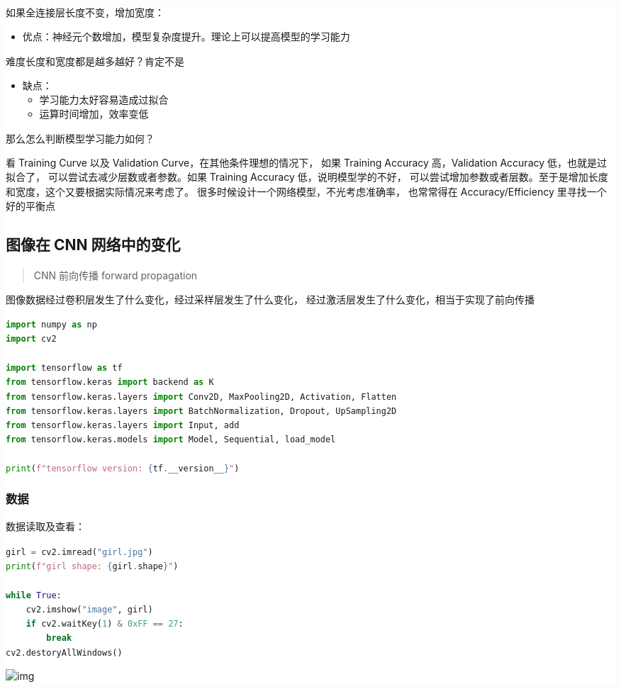 如果全连接层长度不变，增加宽度：

* 优点：神经元个数增加，模型复杂度提升。理论上可以提高模型的学习能力

难度长度和宽度都是越多越好？肯定不是

* 缺点：
    - 学习能力太好容易造成过拟合
    - 运算时间增加，效率变低

那么怎么判断模型学习能力如何？

看 Training Curve 以及 Validation Curve，在其他条件理想的情况下，
如果 Training Accuracy 高，Validation Accuracy 低，也就是过拟合了，
可以尝试去减少层数或者参数。如果 Training Accuracy 低，说明模型学的不好，
可以尝试增加参数或者层数。至于是增加长度和宽度，这个又要根据实际情况来考虑了。
很多时候设计一个网络模型，不光考虑准确率，
也常常得在 Accuracy/Efficiency 里寻找一个好的平衡点

## 图像在 CNN 网络中的变化

> CNN 前向传播 forward propagation

图像数据经过卷积层发生了什么变化，经过采样层发生了什么变化，
经过激活层发生了什么变化，相当于实现了前向传播

```python
import numpy as np
import cv2

import tensorflow as tf
from tensorflow.keras import backend as K
from tensorflow.keras.layers import Conv2D, MaxPooling2D, Activation, Flatten
from tensorflow.keras.layers import BatchNormalization, Dropout, UpSampling2D
from tensorflow.keras.layers import Input, add
from tensorflow.keras.models import Model, Sequential, load_model

print(f"tensorflow version: {tf.__version__}")
```

### 数据

数据读取及查看：

```python
girl = cv2.imread("girl.jpg")
print(f"girl shape: {girl.shape}")

while True:
    cv2.imshow("image", girl)
    if cv2.waitKey(1) & 0xFF == 27:
        break
cv2.destoryAllWindows()
```

![img](images/girl.jpg)
